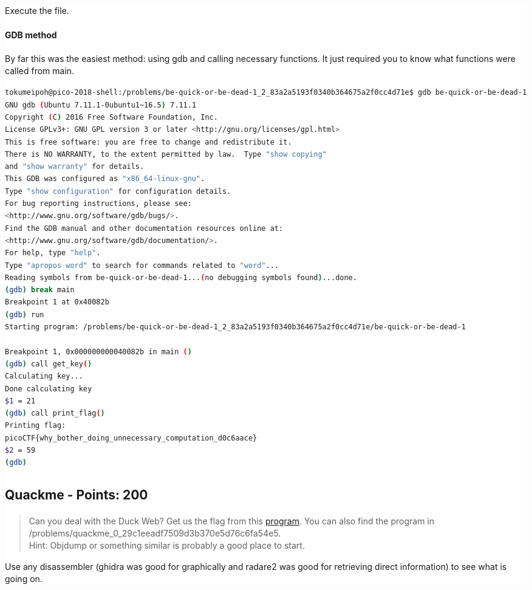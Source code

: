 Execute the file.

#### GDB method

By far this was the easiest method: using gdb and calling necessary functions. It just required you to know what functions were called from main.

```bash
tokumeipoh@pico-2018-shell:/problems/be-quick-or-be-dead-1_2_83a2a5193f0340b364675a2f0cc4d71e$ gdb be-quick-or-be-dead-1
GNU gdb (Ubuntu 7.11.1-0ubuntu1~16.5) 7.11.1
Copyright (C) 2016 Free Software Foundation, Inc.
License GPLv3+: GNU GPL version 3 or later <http://gnu.org/licenses/gpl.html>
This is free software: you are free to change and redistribute it.
There is NO WARRANTY, to the extent permitted by law.  Type "show copying"
and "show warranty" for details.
This GDB was configured as "x86_64-linux-gnu".
Type "show configuration" for configuration details.
For bug reporting instructions, please see:
<http://www.gnu.org/software/gdb/bugs/>.
Find the GDB manual and other documentation resources online at:
<http://www.gnu.org/software/gdb/documentation/>.
For help, type "help".
Type "apropos word" to search for commands related to "word"...
Reading symbols from be-quick-or-be-dead-1...(no debugging symbols found)...done.
(gdb) break main
Breakpoint 1 at 0x40082b
(gdb) run
Starting program: /problems/be-quick-or-be-dead-1_2_83a2a5193f0340b364675a2f0cc4d71e/be-quick-or-be-dead-1

Breakpoint 1, 0x000000000040082b in main ()
(gdb) call get_key()
Calculating key...
Done calculating key
$1 = 21
(gdb) call print_flag()
Printing flag:
picoCTF{why_bother_doing_unnecessary_computation_d0c6aace}
$2 = 59
(gdb)
```

## **Quackme - Points: 200**

> Can you deal with the Duck Web? Get us the flag from this [program](https://2018shell.picoctf.com/static/3a9e7a6330d134243900d8413b326a60/main). You can also find the program in /problems/quackme\_0\_29c1eeadf7509d3b370e5d76c6fa54e5.  
> Hint: Objdump or something similar is probably a good place to start.

Use any disassembler \(ghidra was good for graphically and radare2 was good for retrieving direct information\) to see what is going on.
